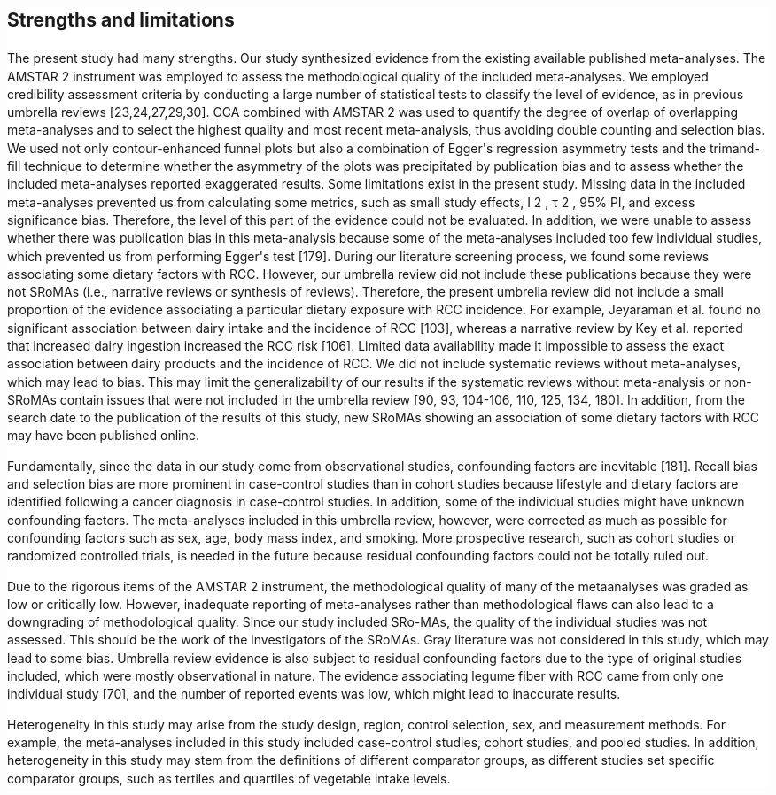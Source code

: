
## Strengths and limitations

The present study had many strengths. Our study synthesized evidence from the existing available published meta-analyses. The AMSTAR 2 instrument was employed to assess the methodological quality of the included meta-analyses. We employed credibility assessment criteria by conducting a large number of statistical tests to classify the level of evidence, as in previous umbrella reviews [23,24,27,29,30]. CCA combined with AMSTAR 2 was used to quantify the degree of overlap of overlapping meta-analyses and to select the highest quality and most recent meta-analysis, thus avoiding double counting and selection bias. We used not only contour-enhanced funnel plots but also a combination of Egger's regression asymmetry tests and the trimand-fill technique to determine whether the asymmetry of the plots was precipitated by publication bias and to assess whether the included meta-analyses reported exaggerated results. Some limitations exist in the present study. Missing data in the included meta-analyses prevented us from calculating some metrics, such as small study effects, I 2 , τ 2 , 95% PI, and excess significance bias. Therefore, the level of this part of the evidence could not be evaluated. In addition, we were unable to assess whether there was publication bias in this meta-analysis because some of the meta-analyses included too few individual studies, which prevented us from performing Egger's test [179]. During our literature screening process, we found some reviews associating some dietary factors with RCC. However, our umbrella review did not include these publications because they were not SRoMAs (i.e., narrative reviews or synthesis of reviews). Therefore, the present umbrella review did not include a small proportion of the evidence associating a particular dietary exposure with RCC incidence. For example, Jeyaraman et al. found no significant association between dairy intake and the incidence of RCC [103], whereas a narrative review by Key et al. reported that increased dairy ingestion increased the RCC risk [106]. Limited data availability made it impossible to assess the exact association between dairy products and the incidence of RCC. We did not include systematic reviews without meta-analyses, which may lead to bias. This may limit the generalizability of our results if the systematic reviews without meta-analysis or non-SRoMAs contain issues that were not included in the umbrella review [90, 93, 104-106, 110, 125, 134, 180]. In addition, from the search date to the publication of the results of this study, new SRoMAs showing an association of some dietary factors with RCC may have been published online.

Fundamentally, since the data in our study come from observational studies, confounding factors are inevitable [181]. Recall bias and selection bias are more prominent in case-control studies than in cohort studies because lifestyle and dietary factors are identified following a cancer diagnosis in case-control studies. In addition, some of the individual studies might have unknown confounding factors. The meta-analyses included in this umbrella review, however, were corrected as much as possible for confounding factors such as sex, age, body mass index, and smoking. More prospective research, such as cohort studies or randomized controlled trials, is needed in the future because residual confounding factors could not be totally ruled out.

Due to the rigorous items of the AMSTAR 2 instrument, the methodological quality of many of the metaanalyses was graded as low or critically low. However, inadequate reporting of meta-analyses rather than methodological flaws can also lead to a downgrading of methodological quality. Since our study included SRo-MAs, the quality of the individual studies was not assessed. This should be the work of the investigators of the SRoMAs. Gray literature was not considered in this study, which may lead to some bias. Umbrella review evidence is also subject to residual confounding factors due to the type of original studies included, which were mostly observational in nature. The evidence associating legume fiber with RCC came from only one individual study [70], and the number of reported events was low, which might lead to inaccurate results.

Heterogeneity in this study may arise from the study design, region, control selection, sex, and measurement methods. For example, the meta-analyses included in this study included case-control studies, cohort studies, and pooled studies. In addition, heterogeneity in this study may stem from the definitions of different comparator groups, as different studies set specific comparator groups, such as tertiles and quartiles of vegetable intake levels.
